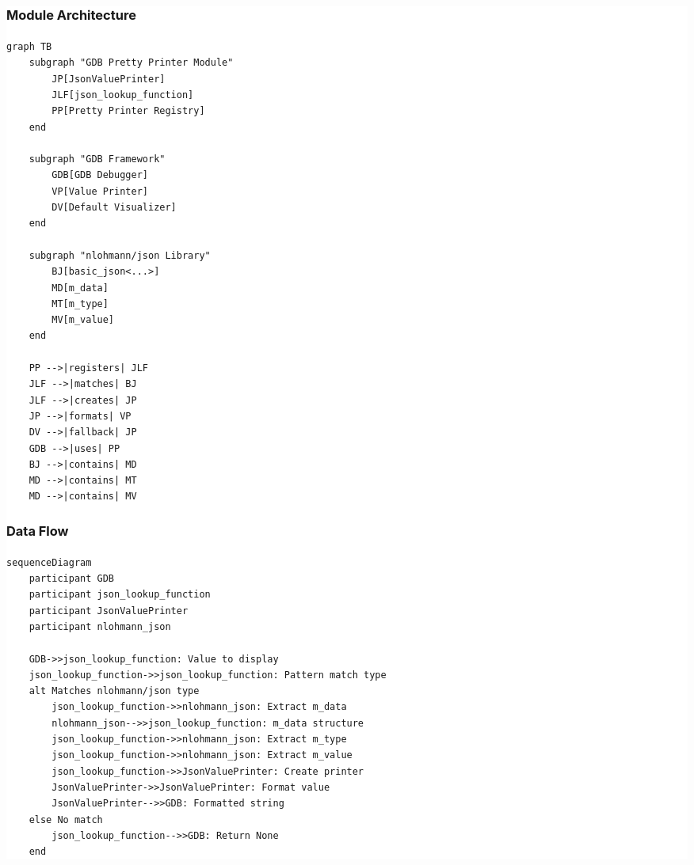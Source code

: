 ### Module Architecture

```mermaid
graph TB
    subgraph "GDB Pretty Printer Module"
        JP[JsonValuePrinter]
        JLF[json_lookup_function]
        PP[Pretty Printer Registry]
    end
    
    subgraph "GDB Framework"
        GDB[GDB Debugger]
        VP[Value Printer]
        DV[Default Visualizer]
    end
    
    subgraph "nlohmann/json Library"
        BJ[basic_json<...>]
        MD[m_data]
        MT[m_type]
        MV[m_value]
    end
    
    PP -->|registers| JLF
    JLF -->|matches| BJ
    JLF -->|creates| JP
    JP -->|formats| VP
    DV -->|fallback| JP
    GDB -->|uses| PP
    BJ -->|contains| MD
    MD -->|contains| MT
    MD -->|contains| MV
```

### Data Flow

```mermaid
sequenceDiagram
    participant GDB
    participant json_lookup_function
    participant JsonValuePrinter
    participant nlohmann_json
    
    GDB->>json_lookup_function: Value to display
    json_lookup_function->>json_lookup_function: Pattern match type
    alt Matches nlohmann/json type
        json_lookup_function->>nlohmann_json: Extract m_data
        nlohmann_json-->>json_lookup_function: m_data structure
        json_lookup_function->>nlohmann_json: Extract m_type
        json_lookup_function->>nlohmann_json: Extract m_value
        json_lookup_function->>JsonValuePrinter: Create printer
        JsonValuePrinter->>JsonValuePrinter: Format value
        JsonValuePrinter-->>GDB: Formatted string
    else No match
        json_lookup_function-->>GDB: Return None
    end
```
